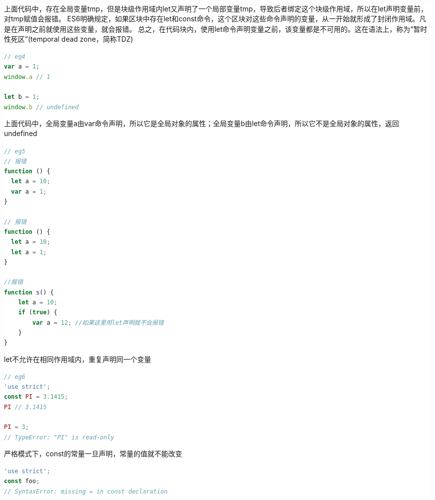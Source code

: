 上面代码中，存在全局变量tmp，但是块级作用域内let又声明了一个局部变量tmp，导致后者绑定这个块级作用域，所以在let声明变量前，对tmp赋值会报错。
ES6明确规定，如果区块中存在let和const命令，这个区块对这些命令声明的变量，从一开始就形成了封闭作用域。凡是在声明之前就使用这些变量，就会报错。
总之，在代码块内，使用let命令声明变量之前，该变量都是不可用的。这在语法上，称为“暂时性死区”(temporal dead zone，简称TDZ)

~~~javascript
// eg4
var a = 1;
window.a // 1

let b = 1;
window.b // undefined
~~~

上面代码中，全局变量a由var命令声明，所以它是全局对象的属性；全局变量b由let命令声明，所以它不是全局对象的属性，返回undefined

~~~javascript
// eg5
// 报错
function () {
  let a = 10;
  var a = 1;
}

// 报错
function () {
  let a = 10;
  let a = 1;
}

//报错
function s() {
    let a = 10;
    if (true) {
        var a = 12; //如果这里用let声明就不会报错
    }
}
~~~

let不允许在相同作用域内，重复声明同一个变量

~~~javascript
// eg6
'use strict';
const PI = 3.1415;
PI // 3.1415

PI = 3;
// TypeError: "PI" is read-only
~~~

严格模式下，const的常量一旦声明，常量的值就不能改变

~~~javascript
'use strict';
const foo;
// SyntaxError: missing = in const declaration
~~~
